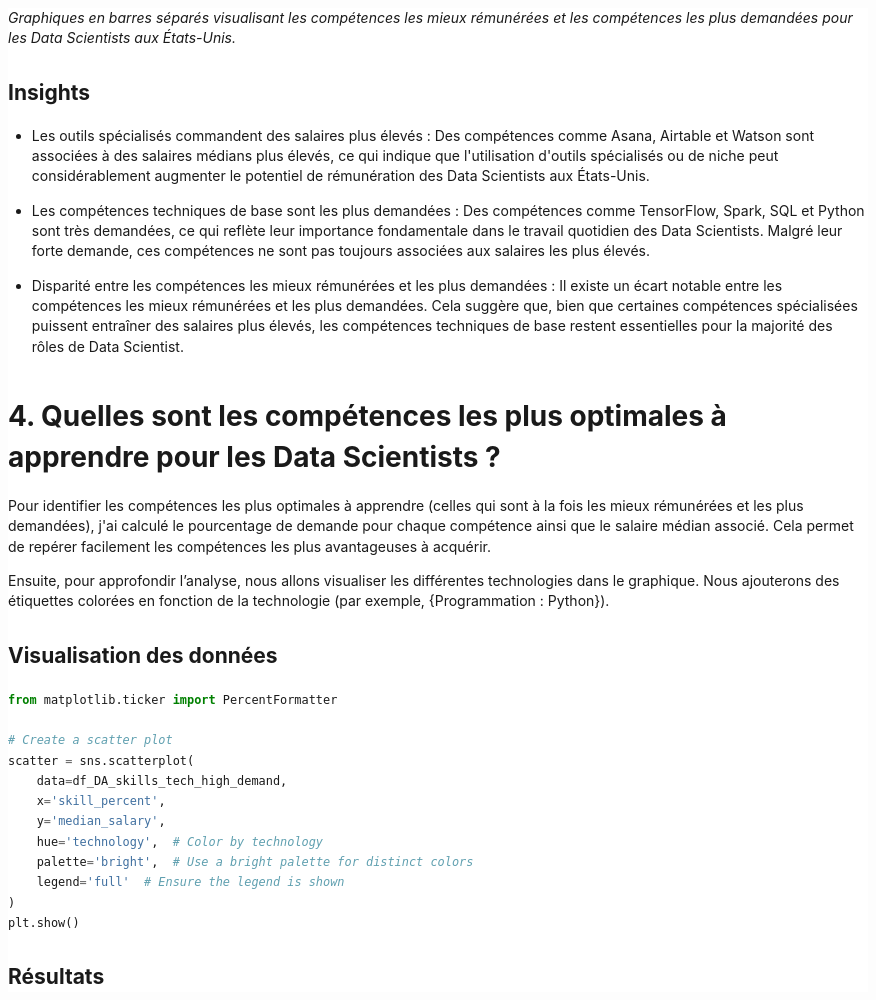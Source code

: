 *Graphiques en barres séparés visualisant les compétences les mieux rémunérées et les compétences les plus demandées pour les Data Scientists aux États-Unis.*


## Insights

- Les outils spécialisés commandent des salaires plus élevés : Des compétences comme Asana, Airtable et Watson sont associées à des salaires médians plus élevés, ce qui indique que l'utilisation d'outils spécialisés ou de niche peut considérablement augmenter le potentiel de rémunération des Data Scientists aux États-Unis.

- Les compétences techniques de base sont les plus demandées : Des compétences comme TensorFlow, Spark, SQL et Python sont très demandées, ce qui reflète leur importance fondamentale dans le travail quotidien des Data Scientists. Malgré leur forte demande, ces compétences ne sont pas toujours associées aux salaires les plus élevés.

- Disparité entre les compétences les mieux rémunérées et les plus demandées : Il existe un écart notable entre les compétences les mieux rémunérées et les plus demandées. Cela suggère que, bien que certaines compétences spécialisées puissent entraîner des salaires plus élevés, les compétences techniques de base restent essentielles pour la majorité des rôles de Data Scientist.


# 4. Quelles sont les compétences les plus optimales à apprendre pour les Data Scientists ?

Pour identifier les compétences les plus optimales à apprendre (celles qui sont à la fois les mieux rémunérées et les plus demandées), j'ai calculé le pourcentage de demande pour chaque compétence ainsi que le salaire médian associé. Cela permet de repérer facilement les compétences les plus avantageuses à acquérir.

Ensuite, pour approfondir l’analyse, nous allons visualiser les différentes technologies dans le graphique. Nous ajouterons des étiquettes colorées en fonction de la technologie (par exemple, {Programmation : Python}).

## Visualisation des données

```python
from matplotlib.ticker import PercentFormatter

# Create a scatter plot
scatter = sns.scatterplot(
    data=df_DA_skills_tech_high_demand,
    x='skill_percent',
    y='median_salary',
    hue='technology',  # Color by technology
    palette='bright',  # Use a bright palette for distinct colors
    legend='full'  # Ensure the legend is shown
)
plt.show()
```

## Résultats
